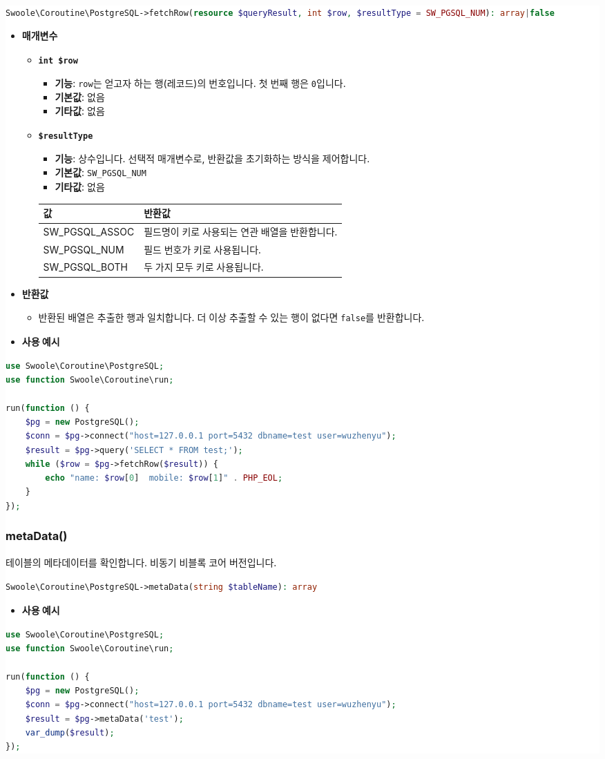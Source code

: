 ```php
Swoole\Coroutine\PostgreSQL->fetchRow(resource $queryResult, int $row, $resultType = SW_PGSQL_NUM): array|false
```

  * **매개변수**
    * **`int $row`**
      * **기능**: `row`는 얻고자 하는 행(레코드)의 번호입니다. 첫 번째 행은 `0`입니다.
      * **기본값**: 없음
      * **기타값**: 없음
    * **`$resultType`**
      * **기능**: 상수입니다. 선택적 매개변수로, 반환값을 초기화하는 방식을 제어합니다.
      * **기본값**: `SW_PGSQL_NUM`
      * **기타값**: 없음

      값 | 반환값
      --- | ---
      SW_PGSQL_ASSOC | 필드명이 키로 사용되는 연관 배열을 반환합니다.
      SW_PGSQL_NUM | 필드 번호가 키로 사용됩니다.
      SW_PGSQL_BOTH | 두 가지 모두 키로 사용됩니다.

  * **반환값**

    * 반환된 배열은 추출한 행과 일치합니다. 더 이상 추출할 수 있는 행이 없다면 `false`를 반환합니다.

  * **사용 예시**

```php
use Swoole\Coroutine\PostgreSQL;
use function Swoole\Coroutine\run;

run(function () {
    $pg = new PostgreSQL();
    $conn = $pg->connect("host=127.0.0.1 port=5432 dbname=test user=wuzhenyu");
    $result = $pg->query('SELECT * FROM test;');
    while ($row = $pg->fetchRow($result)) {
        echo "name: $row[0]  mobile: $row[1]" . PHP_EOL;
    }
});
```

### metaData()

테이블의 메타데이터를 확인합니다. 비동기 비블록 코어 버전입니다.

```php
Swoole\Coroutine\PostgreSQL->metaData(string $tableName): array
```    
  * **사용 예시**

```php
use Swoole\Coroutine\PostgreSQL;
use function Swoole\Coroutine\run;

run(function () {
    $pg = new PostgreSQL();
    $conn = $pg->connect("host=127.0.0.1 port=5432 dbname=test user=wuzhenyu");
    $result = $pg->metaData('test');
    var_dump($result);
});
```
